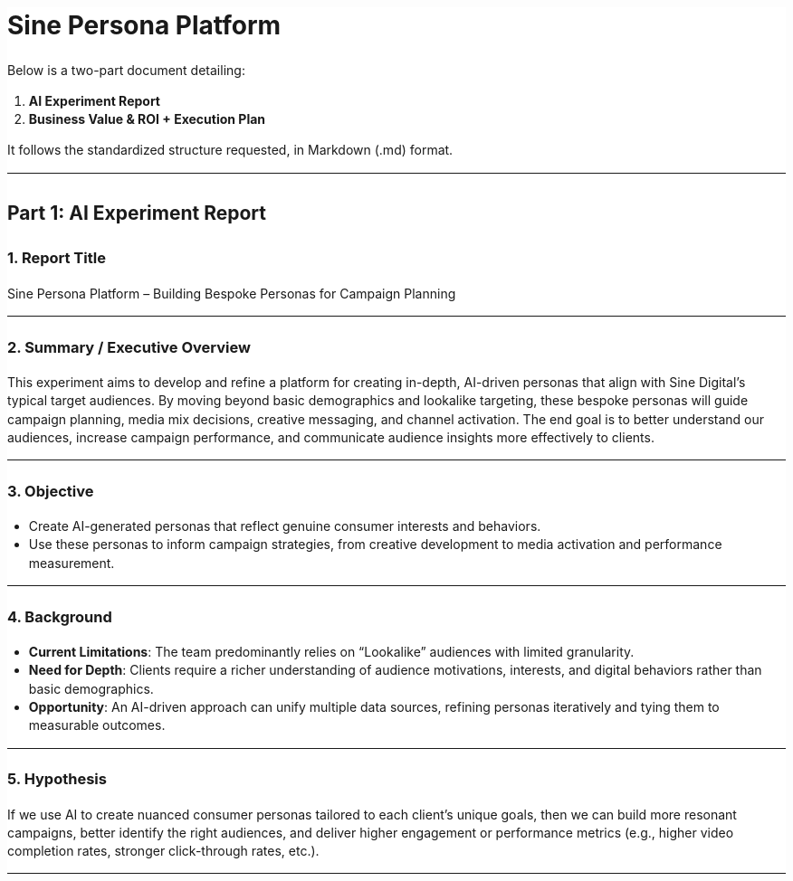 # Sine Persona Platform

Below is a two-part document detailing:

1. **AI Experiment Report**
2. **Business Value & ROI + Execution Plan**

It follows the standardized structure requested, in Markdown (.md) format.

---

## Part 1: AI Experiment Report

### 1. Report Title

Sine Persona Platform – Building Bespoke Personas for Campaign Planning

---

### 2. Summary / Executive Overview

This experiment aims to develop and refine a platform for creating in-depth, AI-driven personas that align with Sine Digital’s typical target audiences. By moving beyond basic demographics and lookalike targeting, these bespoke personas will guide campaign planning, media mix decisions, creative messaging, and channel activation. The end goal is to better understand our audiences, increase campaign performance, and communicate audience insights more effectively to clients.

---

### 3. Objective

- Create AI-generated personas that reflect genuine consumer interests and behaviors.
- Use these personas to inform campaign strategies, from creative development to media activation and performance measurement.

---

### 4. Background

- **Current Limitations**: The team predominantly relies on “Lookalike” audiences with limited granularity.
- **Need for Depth**: Clients require a richer understanding of audience motivations, interests, and digital behaviors rather than basic demographics.
- **Opportunity**: An AI-driven approach can unify multiple data sources, refining personas iteratively and tying them to measurable outcomes.

---

### 5. Hypothesis

If we use AI to create nuanced consumer personas tailored to each client’s unique goals, then we can build more resonant campaigns, better identify the right audiences, and deliver higher engagement or performance metrics (e.g., higher video completion rates, stronger click-through rates, etc.).

---